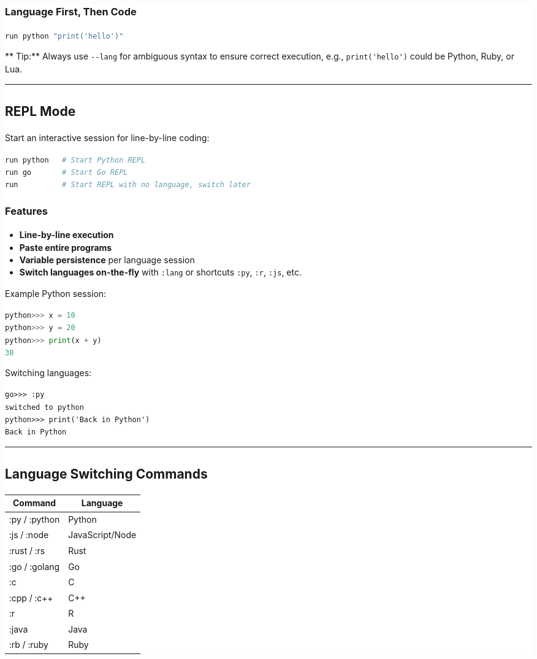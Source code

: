 ### Language First, Then Code

```bash
run python "print('hello')"
```

** Tip:** Always use `--lang` for ambiguous syntax to ensure correct execution, e.g., `print('hello')` could be Python, Ruby, or Lua.

---

## REPL Mode

Start an interactive session for line-by-line coding:

```bash
run python   # Start Python REPL
run go       # Start Go REPL
run          # Start REPL with no language, switch later
```

### Features

* **Line-by-line execution**
* **Paste entire programs**
* **Variable persistence** per language session
* **Switch languages on-the-fly** with `:lang` or shortcuts `:py`, `:r`, `:js`, etc.

Example Python session:

```python
python>>> x = 10
python>>> y = 20
python>>> print(x + y)
30
```

Switching languages:

```text
go>>> :py
switched to python
python>>> print('Back in Python')
Back in Python
```

---

## Language Switching Commands

| Command       | Language        |
| ------------- | --------------- |
| :py / :python | Python          |
| :js / :node   | JavaScript/Node |
| :rust / :rs   | Rust            |
| :go / :golang | Go              |
| :c            | C               |
| :cpp / :c++   | C++             |
| :r            | R               |
| :java         | Java            |
| :rb / :ruby   | Ruby            |